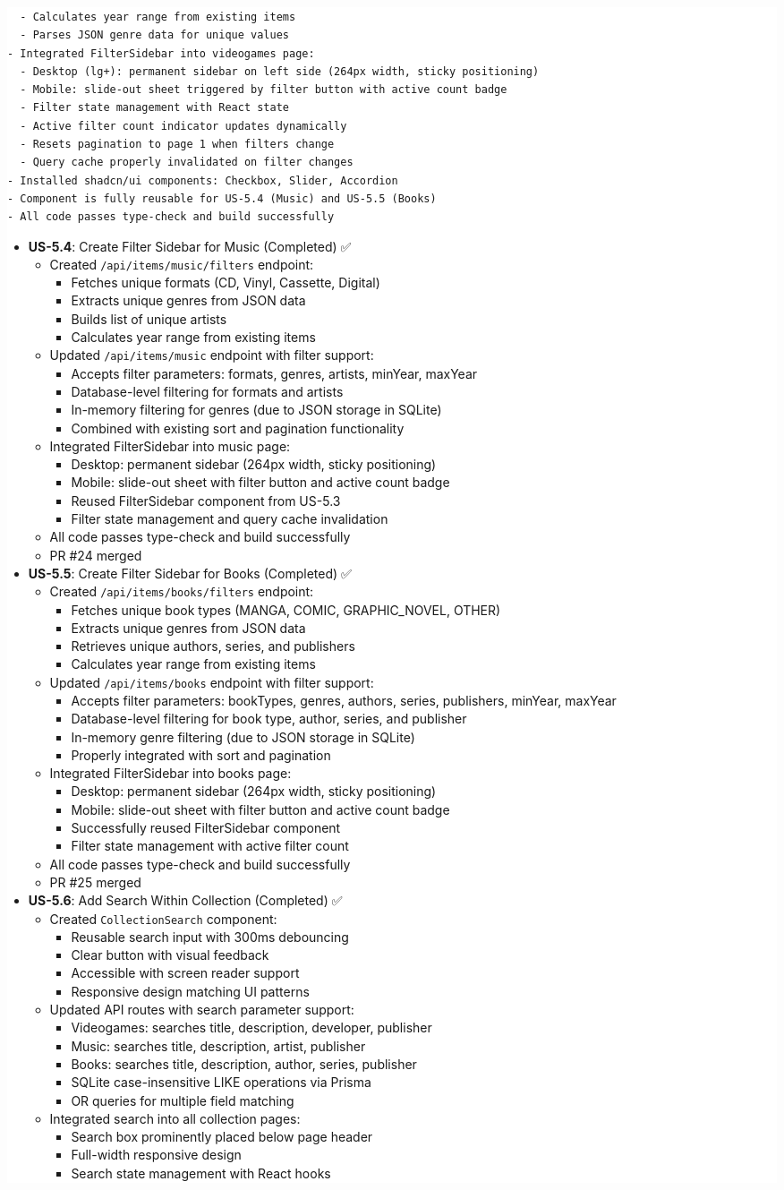       - Calculates year range from existing items
      - Parses JSON genre data for unique values
    - Integrated FilterSidebar into videogames page:
      - Desktop (lg+): permanent sidebar on left side (264px width, sticky positioning)
      - Mobile: slide-out sheet triggered by filter button with active count badge
      - Filter state management with React state
      - Active filter count indicator updates dynamically
      - Resets pagination to page 1 when filters change
      - Query cache properly invalidated on filter changes
    - Installed shadcn/ui components: Checkbox, Slider, Accordion
    - Component is fully reusable for US-5.4 (Music) and US-5.5 (Books)
    - All code passes type-check and build successfully
  - **US-5.4**: Create Filter Sidebar for Music (Completed) ✅
    - Created `/api/items/music/filters` endpoint:
      - Fetches unique formats (CD, Vinyl, Cassette, Digital)
      - Extracts unique genres from JSON data
      - Builds list of unique artists
      - Calculates year range from existing items
    - Updated `/api/items/music` endpoint with filter support:
      - Accepts filter parameters: formats, genres, artists, minYear, maxYear
      - Database-level filtering for formats and artists
      - In-memory filtering for genres (due to JSON storage in SQLite)
      - Combined with existing sort and pagination functionality
    - Integrated FilterSidebar into music page:
      - Desktop: permanent sidebar (264px width, sticky positioning)
      - Mobile: slide-out sheet with filter button and active count badge
      - Reused FilterSidebar component from US-5.3
      - Filter state management and query cache invalidation
    - All code passes type-check and build successfully
    - PR #24 merged
  - **US-5.5**: Create Filter Sidebar for Books (Completed) ✅
    - Created `/api/items/books/filters` endpoint:
      - Fetches unique book types (MANGA, COMIC, GRAPHIC_NOVEL, OTHER)
      - Extracts unique genres from JSON data
      - Retrieves unique authors, series, and publishers
      - Calculates year range from existing items
    - Updated `/api/items/books` endpoint with filter support:
      - Accepts filter parameters: bookTypes, genres, authors, series, publishers, minYear, maxYear
      - Database-level filtering for book type, author, series, and publisher
      - In-memory genre filtering (due to JSON storage in SQLite)
      - Properly integrated with sort and pagination
    - Integrated FilterSidebar into books page:
      - Desktop: permanent sidebar (264px width, sticky positioning)
      - Mobile: slide-out sheet with filter button and active count badge
      - Successfully reused FilterSidebar component
      - Filter state management with active filter count
    - All code passes type-check and build successfully
    - PR #25 merged
  - **US-5.6**: Add Search Within Collection (Completed) ✅
    - Created `CollectionSearch` component:
      - Reusable search input with 300ms debouncing
      - Clear button with visual feedback
      - Accessible with screen reader support
      - Responsive design matching UI patterns
    - Updated API routes with search parameter support:
      - Videogames: searches title, description, developer, publisher
      - Music: searches title, description, artist, publisher
      - Books: searches title, description, author, series, publisher
      - SQLite case-insensitive LIKE operations via Prisma
      - OR queries for multiple field matching
    - Integrated search into all collection pages:
      - Search box prominently placed below page header
      - Full-width responsive design
      - Search state management with React hooks